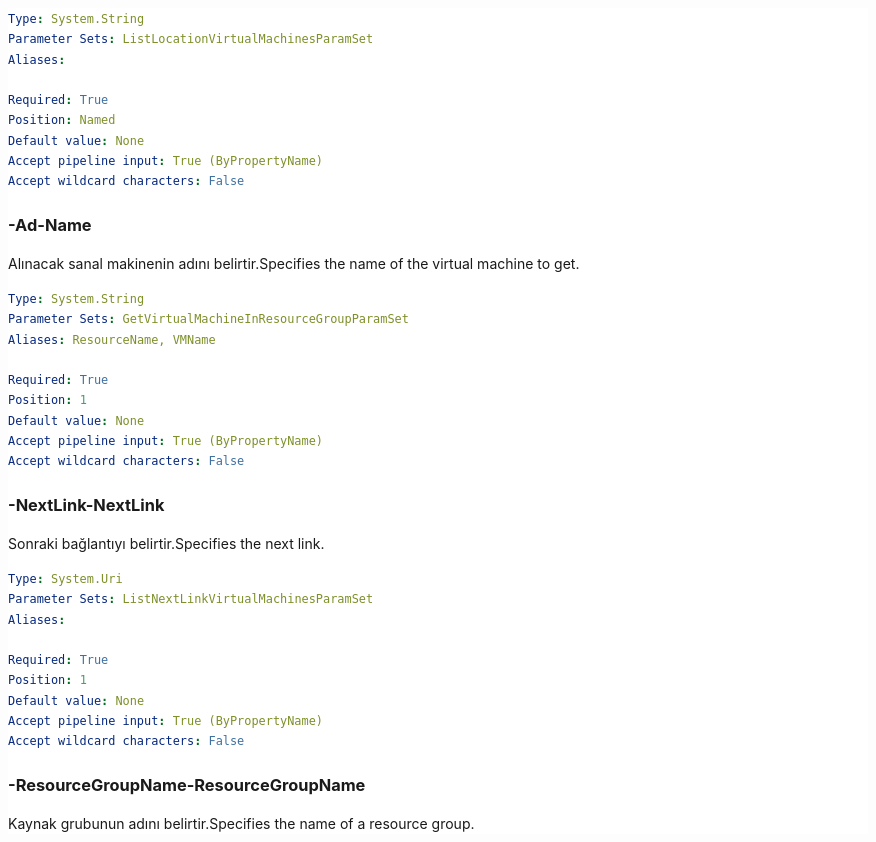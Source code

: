 ```yaml
Type: System.String
Parameter Sets: ListLocationVirtualMachinesParamSet
Aliases:

Required: True
Position: Named
Default value: None
Accept pipeline input: True (ByPropertyName)
Accept wildcard characters: False
```

### <span data-ttu-id="6992e-136">-Ad</span><span class="sxs-lookup"><span data-stu-id="6992e-136">-Name</span></span>
<span data-ttu-id="6992e-137">Alınacak sanal makinenin adını belirtir.</span><span class="sxs-lookup"><span data-stu-id="6992e-137">Specifies the name of the virtual machine to get.</span></span>

```yaml
Type: System.String
Parameter Sets: GetVirtualMachineInResourceGroupParamSet
Aliases: ResourceName, VMName

Required: True
Position: 1
Default value: None
Accept pipeline input: True (ByPropertyName)
Accept wildcard characters: False
```

### <span data-ttu-id="6992e-138">-NextLink</span><span class="sxs-lookup"><span data-stu-id="6992e-138">-NextLink</span></span>
<span data-ttu-id="6992e-139">Sonraki bağlantıyı belirtir.</span><span class="sxs-lookup"><span data-stu-id="6992e-139">Specifies the next link.</span></span>

```yaml
Type: System.Uri
Parameter Sets: ListNextLinkVirtualMachinesParamSet
Aliases:

Required: True
Position: 1
Default value: None
Accept pipeline input: True (ByPropertyName)
Accept wildcard characters: False
```

### <span data-ttu-id="6992e-140">-ResourceGroupName</span><span class="sxs-lookup"><span data-stu-id="6992e-140">-ResourceGroupName</span></span>
<span data-ttu-id="6992e-141">Kaynak grubunun adını belirtir.</span><span class="sxs-lookup"><span data-stu-id="6992e-141">Specifies the name of a resource group.</span></span>
